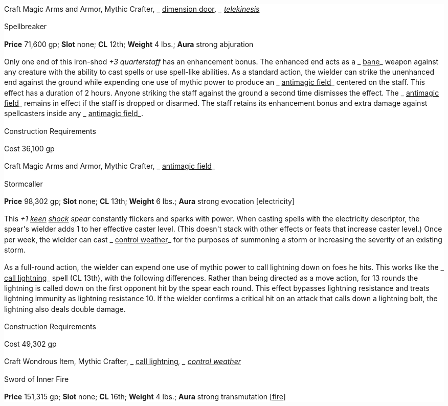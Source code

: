 Craft Magic Arms and Armor, Mythic Crafter, _ [dimension door](/pathfinderRPG/prd/spells/dimensionDoor.html#_dimension-door)_, _ [telekinesis](/pathfinderRPG/prd/spells/telekinesis.html#_telekinesis)_

Spellbreaker

**Price** 71,600 gp; **Slot** none; **CL** 12th; **Weight** 4 lbs.; **Aura** strong abjuration

Only one end of this iron-shod _+3 quarterstaff_ has an enhancement bonus. The enhanced end acts as a _ [bane](/pathfinderRPG/prd/magicItems/weapons.html#_weapons-bane)_ weapon against any creature with the ability to cast spells or use spell-like abilities. As a standard action, the wielder can strike the unenhanced end against the ground while expending one use of mythic power to produce an _ [antimagic field](/pathfinderRPG/prd/spells/antimagicField.html#_antimagic-field)_ centered on the staff. This effect has a duration of 2 hours. Anyone striking the staff against the ground a second time dismisses the effect. The _ [antimagic field](/pathfinderRPG/prd/spells/antimagicField.html#_antimagic-field)_ remains in effect if the staff is dropped or disarmed. The staff retains its enhancement bonus and extra damage against spellcasters inside any _ [antimagic field](/pathfinderRPG/prd/spells/antimagicField.html#_antimagic-field)_.

Construction Requirements

Cost 36,100 gp

Craft Magic Arms and Armor, Mythic Crafter, _ [antimagic field](/pathfinderRPG/prd/spells/antimagicField.html#_antimagic-field)_

Stormcaller

**Price** 98,302 gp; **Slot** none; **CL** 13th; **Weight** 6 lbs.; **Aura** strong evocation [electricity]

This _+1 [keen](/pathfinderRPG/prd/magicItems/weapons.html#_weapons-keen) [shock](/pathfinderRPG/prd/magicItems/weapons.html#_weapons-shock) spear_ constantly flickers and sparks with power. When casting spells with the electricity descriptor, the spear's wielder adds 1 to her effective caster level. (This doesn't stack with other effects or feats that increase caster level.) Once per week, the wielder can cast _ [control weather](/pathfinderRPG/prd/spells/controlWeather.html#_control-weather)_ for the purposes of summoning a storm or increasing the severity of an existing storm.

As a full-round action, the wielder can expend one use of mythic power to call lightning down on foes he hits. This works like the _ [call lightning](/pathfinderRPG/prd/spells/callLightning.html#_call-lightning)_ spell (CL 13th), with the following differences. Rather than being directed as a move action, for 13 rounds the lightning is called down on the first opponent hit by the spear each round. This effect bypasses lightning resistance and treats lightning immunity as lightning resistance 10. If the wielder confirms a critical hit on an attack that calls down a lightning bolt, the lightning also deals double damage.

Construction Requirements

Cost 49,302 gp

Craft Wondrous Item, Mythic Crafter, _ [call lightning](/pathfinderRPG/prd/spells/callLightning.html#_call-lightning)_, _ [control weather](/pathfinderRPG/prd/spells/controlWeather.html#_control-weather)_

Sword of Inner Fire

**Price** 151,315 gp; **Slot** none; **CL** 16th; **Weight** 4 lbs.; **Aura** strong transmutation [[fire](/pathfinderRPG/prd/monsters/creatureTypes.html#_fire-subtype)]

